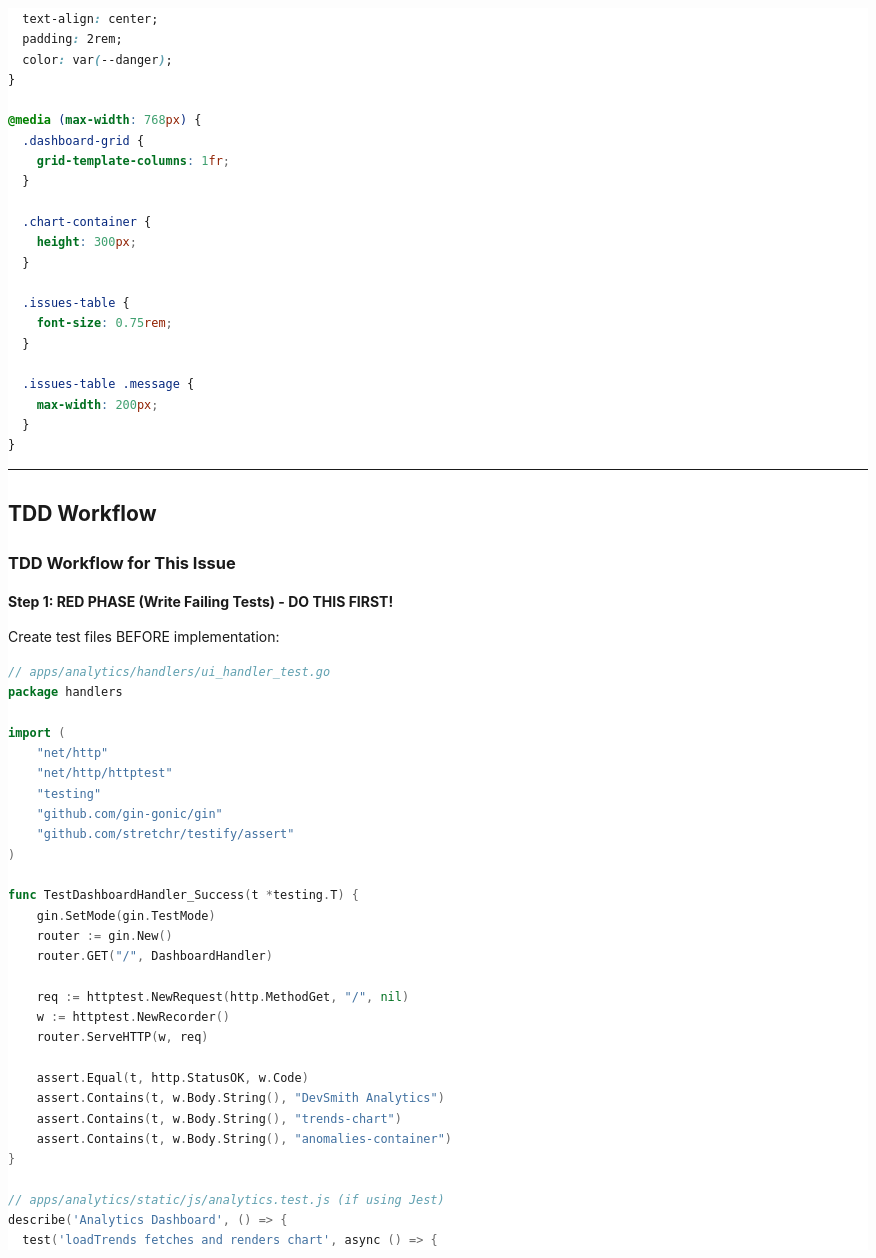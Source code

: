 ```css
  text-align: center;
  padding: 2rem;
  color: var(--danger);
}

@media (max-width: 768px) {
  .dashboard-grid {
    grid-template-columns: 1fr;
  }

  .chart-container {
    height: 300px;
  }

  .issues-table {
    font-size: 0.75rem;
  }

  .issues-table .message {
    max-width: 200px;
  }
}
```

---

## TDD Workflow

### TDD Workflow for This Issue

**Step 1: RED PHASE (Write Failing Tests) - DO THIS FIRST!**

Create test files BEFORE implementation:

```go
// apps/analytics/handlers/ui_handler_test.go
package handlers

import (
	"net/http"
	"net/http/httptest"
	"testing"
	"github.com/gin-gonic/gin"
	"github.com/stretchr/testify/assert"
)

func TestDashboardHandler_Success(t *testing.T) {
	gin.SetMode(gin.TestMode)
	router := gin.New()
	router.GET("/", DashboardHandler)

	req := httptest.NewRequest(http.MethodGet, "/", nil)
	w := httptest.NewRecorder()
	router.ServeHTTP(w, req)

	assert.Equal(t, http.StatusOK, w.Code)
	assert.Contains(t, w.Body.String(), "DevSmith Analytics")
	assert.Contains(t, w.Body.String(), "trends-chart")
	assert.Contains(t, w.Body.String(), "anomalies-container")
}

// apps/analytics/static/js/analytics.test.js (if using Jest)
describe('Analytics Dashboard', () => {
  test('loadTrends fetches and renders chart', async () => {
```
